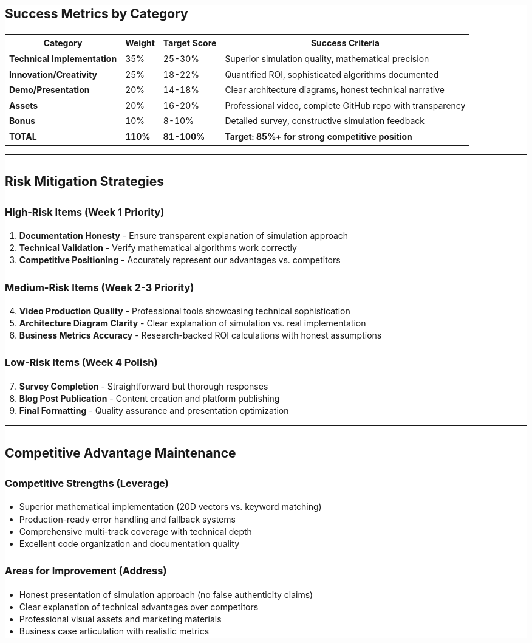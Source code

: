 ## Success Metrics by Category

| **Category** | **Weight** | **Target Score** | **Success Criteria** |
|-------------|-----------|-----------------|---------------------|
| **Technical Implementation** | 35% | 25-30% | Superior simulation quality, mathematical precision |
| **Innovation/Creativity** | 25% | 18-22% | Quantified ROI, sophisticated algorithms documented |
| **Demo/Presentation** | 20% | 14-18% | Clear architecture diagrams, honest technical narrative |
| **Assets** | 20% | 16-20% | Professional video, complete GitHub repo with transparency |
| **Bonus** | 10% | 8-10% | Detailed survey, constructive simulation feedback |
| **TOTAL** | **110%** | **81-100%** | **Target: 85%+ for strong competitive position** |

---

## Risk Mitigation Strategies

### **High-Risk Items (Week 1 Priority)**
1. **Documentation Honesty** - Ensure transparent explanation of simulation approach
2. **Technical Validation** - Verify mathematical algorithms work correctly
3. **Competitive Positioning** - Accurately represent our advantages vs. competitors

### **Medium-Risk Items (Week 2-3 Priority)**
4. **Video Production Quality** - Professional tools showcasing technical sophistication
5. **Architecture Diagram Clarity** - Clear explanation of simulation vs. real implementation
6. **Business Metrics Accuracy** - Research-backed ROI calculations with honest assumptions

### **Low-Risk Items (Week 4 Polish)**
7. **Survey Completion** - Straightforward but thorough responses
8. **Blog Post Publication** - Content creation and platform publishing
9. **Final Formatting** - Quality assurance and presentation optimization

---

## Competitive Advantage Maintenance

### **Competitive Strengths (Leverage)**
- Superior mathematical implementation (20D vectors vs. keyword matching)
- Production-ready error handling and fallback systems
- Comprehensive multi-track coverage with technical depth
- Excellent code organization and documentation quality

### **Areas for Improvement (Address)**
- Honest presentation of simulation approach (no false authenticity claims)
- Clear explanation of technical advantages over competitors
- Professional visual assets and marketing materials
- Business case articulation with realistic metrics
